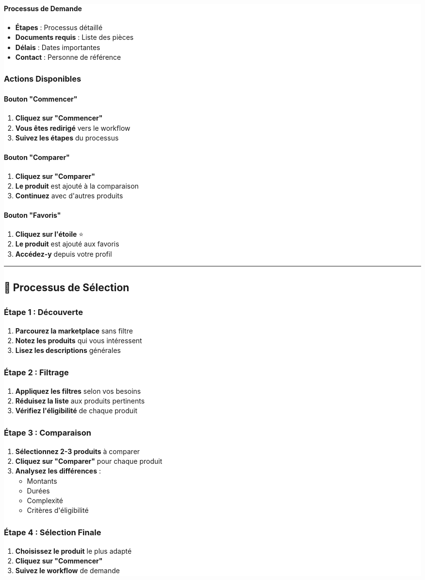 #### Processus de Demande
- **Étapes** : Processus détaillé
- **Documents requis** : Liste des pièces
- **Délais** : Dates importantes
- **Contact** : Personne de référence

### Actions Disponibles

#### Bouton "Commencer"
1. **Cliquez sur "Commencer"**
2. **Vous êtes redirigé** vers le workflow
3. **Suivez les étapes** du processus

#### Bouton "Comparer"
1. **Cliquez sur "Comparer"**
2. **Le produit** est ajouté à la comparaison
3. **Continuez** avec d'autres produits

#### Bouton "Favoris"
1. **Cliquez sur l'étoile** ⭐
2. **Le produit** est ajouté aux favoris
3. **Accédez-y** depuis votre profil

---

## 🚀 Processus de Sélection

### Étape 1 : Découverte
1. **Parcourez la marketplace** sans filtre
2. **Notez les produits** qui vous intéressent
3. **Lisez les descriptions** générales

### Étape 2 : Filtrage
1. **Appliquez les filtres** selon vos besoins
2. **Réduisez la liste** aux produits pertinents
3. **Vérifiez l'éligibilité** de chaque produit

### Étape 3 : Comparaison
1. **Sélectionnez 2-3 produits** à comparer
2. **Cliquez sur "Comparer"** pour chaque produit
3. **Analysez les différences** :
   - Montants
   - Durées
   - Complexité
   - Critères d'éligibilité

### Étape 4 : Sélection Finale
1. **Choisissez le produit** le plus adapté
2. **Cliquez sur "Commencer"**
3. **Suivez le workflow** de demande
